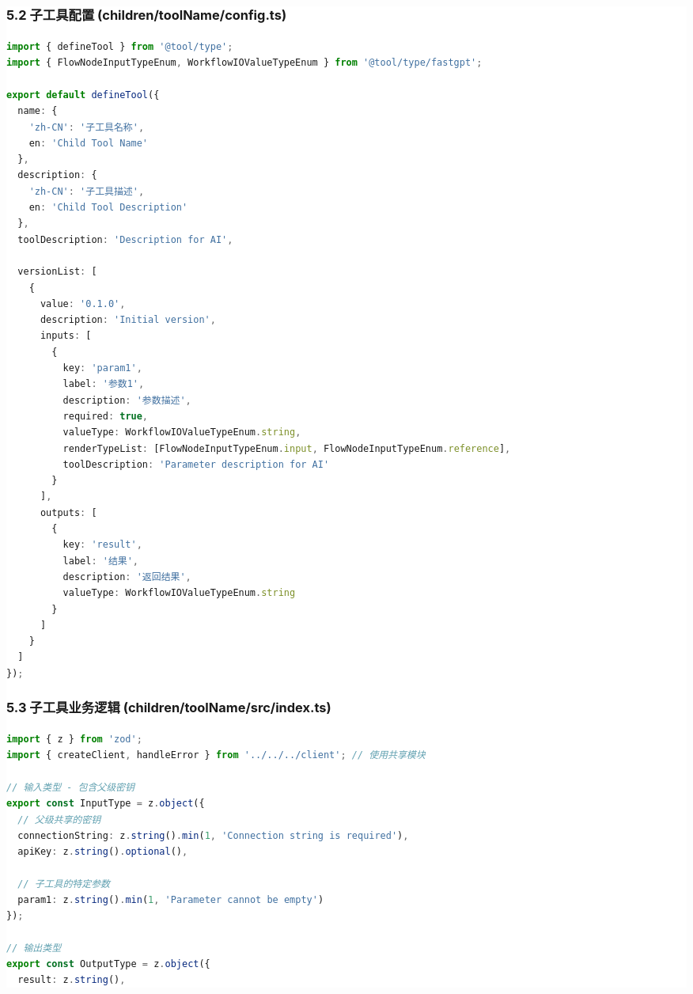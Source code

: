 ### 5.2 子工具配置 (children/toolName/config.ts)

```typescript
import { defineTool } from '@tool/type';
import { FlowNodeInputTypeEnum, WorkflowIOValueTypeEnum } from '@tool/type/fastgpt';

export default defineTool({
  name: {
    'zh-CN': '子工具名称',
    en: 'Child Tool Name'
  },
  description: {
    'zh-CN': '子工具描述',
    en: 'Child Tool Description'
  },
  toolDescription: 'Description for AI',

  versionList: [
    {
      value: '0.1.0',
      description: 'Initial version',
      inputs: [
        {
          key: 'param1',
          label: '参数1',
          description: '参数描述',
          required: true,
          valueType: WorkflowIOValueTypeEnum.string,
          renderTypeList: [FlowNodeInputTypeEnum.input, FlowNodeInputTypeEnum.reference],
          toolDescription: 'Parameter description for AI'
        }
      ],
      outputs: [
        {
          key: 'result',
          label: '结果',
          description: '返回结果',
          valueType: WorkflowIOValueTypeEnum.string
        }
      ]
    }
  ]
});
```

### 5.3 子工具业务逻辑 (children/toolName/src/index.ts)

```typescript
import { z } from 'zod';
import { createClient, handleError } from '../../../client'; // 使用共享模块

// 输入类型 - 包含父级密钥
export const InputType = z.object({
  // 父级共享的密钥
  connectionString: z.string().min(1, 'Connection string is required'),
  apiKey: z.string().optional(),

  // 子工具的特定参数
  param1: z.string().min(1, 'Parameter cannot be empty')
});

// 输出类型
export const OutputType = z.object({
  result: z.string(),
```